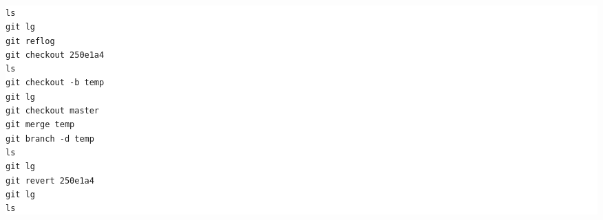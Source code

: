     ls
    git lg
    git reflog
    git checkout 250e1a4
    ls
    git checkout -b temp
    git lg
    git checkout master
    git merge temp
    git branch -d temp
    ls
    git lg
    git revert 250e1a4
    git lg
    ls

